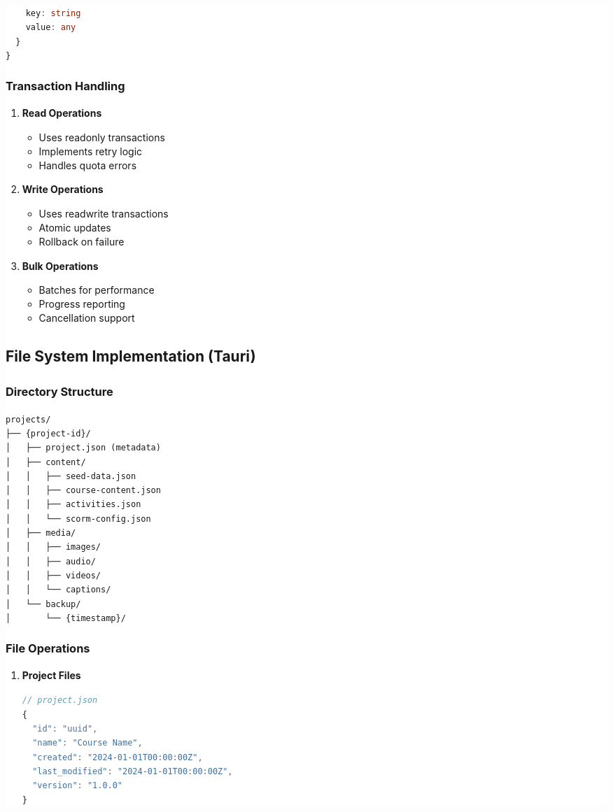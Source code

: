 ```typescript
    key: string
    value: any
  }
}
```

### Transaction Handling

1. **Read Operations**
   - Uses readonly transactions
   - Implements retry logic
   - Handles quota errors

2. **Write Operations**
   - Uses readwrite transactions
   - Atomic updates
   - Rollback on failure

3. **Bulk Operations**
   - Batches for performance
   - Progress reporting
   - Cancellation support

## File System Implementation (Tauri)

### Directory Structure

```
projects/
├── {project-id}/
│   ├── project.json (metadata)
│   ├── content/
│   │   ├── seed-data.json
│   │   ├── course-content.json
│   │   ├── activities.json
│   │   └── scorm-config.json
│   ├── media/
│   │   ├── images/
│   │   ├── audio/
│   │   ├── videos/
│   │   └── captions/
│   └── backup/
│       └── {timestamp}/
```

### File Operations

1. **Project Files**
   ```typescript
   // project.json
   {
     "id": "uuid",
     "name": "Course Name",
     "created": "2024-01-01T00:00:00Z",
     "last_modified": "2024-01-01T00:00:00Z",
     "version": "1.0.0"
   }
   ```
